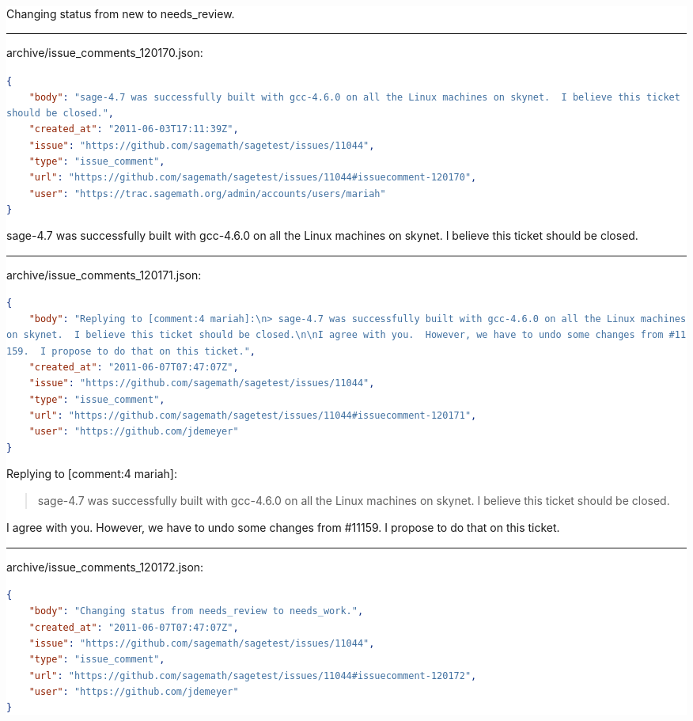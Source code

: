 Changing status from new to needs_review.



---

archive/issue_comments_120170.json:
```json
{
    "body": "sage-4.7 was successfully built with gcc-4.6.0 on all the Linux machines on skynet.  I believe this ticket should be closed.",
    "created_at": "2011-06-03T17:11:39Z",
    "issue": "https://github.com/sagemath/sagetest/issues/11044",
    "type": "issue_comment",
    "url": "https://github.com/sagemath/sagetest/issues/11044#issuecomment-120170",
    "user": "https://trac.sagemath.org/admin/accounts/users/mariah"
}
```

sage-4.7 was successfully built with gcc-4.6.0 on all the Linux machines on skynet.  I believe this ticket should be closed.



---

archive/issue_comments_120171.json:
```json
{
    "body": "Replying to [comment:4 mariah]:\n> sage-4.7 was successfully built with gcc-4.6.0 on all the Linux machines on skynet.  I believe this ticket should be closed.\n\nI agree with you.  However, we have to undo some changes from #11159.  I propose to do that on this ticket.",
    "created_at": "2011-06-07T07:47:07Z",
    "issue": "https://github.com/sagemath/sagetest/issues/11044",
    "type": "issue_comment",
    "url": "https://github.com/sagemath/sagetest/issues/11044#issuecomment-120171",
    "user": "https://github.com/jdemeyer"
}
```

Replying to [comment:4 mariah]:
> sage-4.7 was successfully built with gcc-4.6.0 on all the Linux machines on skynet.  I believe this ticket should be closed.

I agree with you.  However, we have to undo some changes from #11159.  I propose to do that on this ticket.



---

archive/issue_comments_120172.json:
```json
{
    "body": "Changing status from needs_review to needs_work.",
    "created_at": "2011-06-07T07:47:07Z",
    "issue": "https://github.com/sagemath/sagetest/issues/11044",
    "type": "issue_comment",
    "url": "https://github.com/sagemath/sagetest/issues/11044#issuecomment-120172",
    "user": "https://github.com/jdemeyer"
}
```
